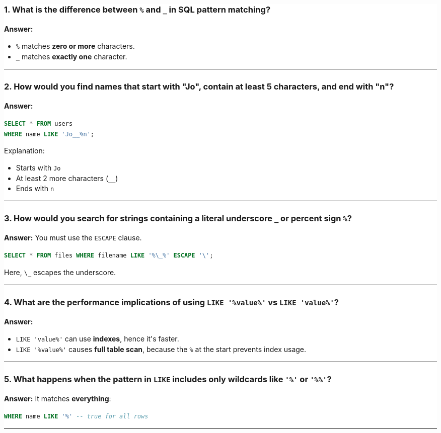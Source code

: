 ### 1. **What is the difference between `%` and `_` in SQL pattern matching?**

**Answer:**
- `%` matches **zero or more** characters.
- `_` matches **exactly one** character.

---

### 2. **How would you find names that start with "Jo", contain at least 5 characters, and end with "n"?**

**Answer:**
```sql
SELECT * FROM users
WHERE name LIKE 'Jo__%n';
```
Explanation:
- Starts with `Jo`
- At least 2 more characters (`__`)
- Ends with `n`

---

### 3. **How would you search for strings containing a literal underscore `_` or percent sign `%`?**

**Answer:**
You must use the `ESCAPE` clause.
```sql
SELECT * FROM files WHERE filename LIKE '%\_%' ESCAPE '\';
```
Here, `\_` escapes the underscore.

---

### 4. **What are the performance implications of using `LIKE '%value%'` vs `LIKE 'value%'`?**

**Answer:**
- `LIKE 'value%'` can use **indexes**, hence it's faster.
- `LIKE '%value%'` causes **full table scan**, because the `%` at the start prevents index usage.

---

### 5. **What happens when the pattern in `LIKE` includes only wildcards like `'%'` or `'%%'`?**

**Answer:**
It matches **everything**:
```sql
WHERE name LIKE '%' -- true for all rows
```

---